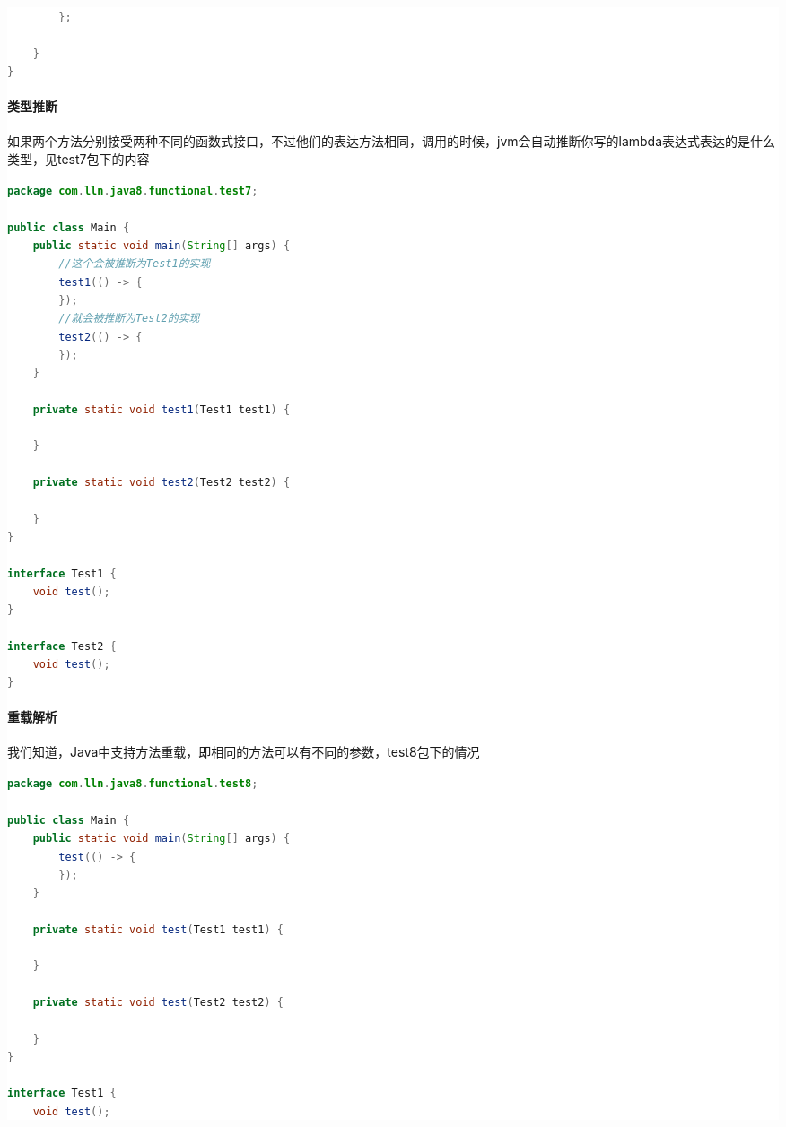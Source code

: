 ```java
        };

    }
}
```

#### 类型推断

如果两个方法分别接受两种不同的函数式接口，不过他们的表达方法相同，调用的时候，jvm会自动推断你写的lambda表达式表达的是什么类型，见test7包下的内容

```java
package com.lln.java8.functional.test7;

public class Main {
    public static void main(String[] args) {
        //这个会被推断为Test1的实现
        test1(() -> {
        });
        //就会被推断为Test2的实现
        test2(() -> {
        });
    }

    private static void test1(Test1 test1) {

    }

    private static void test2(Test2 test2) {

    }
}

interface Test1 {
    void test();
}

interface Test2 {
    void test();
}
```

#### 重载解析

我们知道，Java中支持方法重载，即相同的方法可以有不同的参数，test8包下的情况

```java
package com.lln.java8.functional.test8;

public class Main {
    public static void main(String[] args) {
        test(() -> {
        });
    }

    private static void test(Test1 test1) {

    }

    private static void test(Test2 test2) {

    }
}

interface Test1 {
    void test();
```